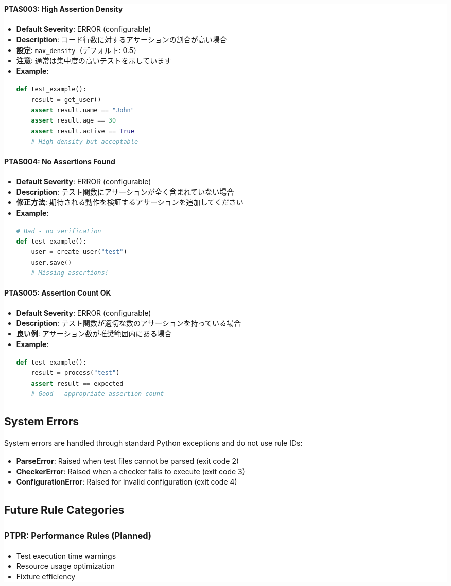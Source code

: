 #### PTAS003: High Assertion Density
- **Default Severity**: ERROR (configurable)
- **Description**: コード行数に対するアサーションの割合が高い場合
- **設定**: `max_density`（デフォルト: 0.5）
- **注意**: 通常は集中度の高いテストを示しています
- **Example**:
  ```python
  def test_example():
      result = get_user()
      assert result.name == "John"
      assert result.age == 30
      assert result.active == True
      # High density but acceptable
  ```

#### PTAS004: No Assertions Found
- **Default Severity**: ERROR (configurable)
- **Description**: テスト関数にアサーションが全く含まれていない場合
- **修正方法**: 期待される動作を検証するアサーションを追加してください
- **Example**:
  ```python
  # Bad - no verification
  def test_example():
      user = create_user("test")
      user.save()
      # Missing assertions!
  ```

#### PTAS005: Assertion Count OK
- **Default Severity**: ERROR (configurable)
- **Description**: テスト関数が適切な数のアサーションを持っている場合
- **良い例**: アサーション数が推奨範囲内にある場合
- **Example**:
  ```python
  def test_example():
      result = process("test")
      assert result == expected
      # Good - appropriate assertion count
  ```

## System Errors

System errors are handled through standard Python exceptions and do not use rule IDs:

- **ParseError**: Raised when test files cannot be parsed (exit code 2)
- **CheckerError**: Raised when a checker fails to execute (exit code 3)  
- **ConfigurationError**: Raised for invalid configuration (exit code 4)

## Future Rule Categories

### PTPR: Performance Rules (Planned)
- Test execution time warnings
- Resource usage optimization
- Fixture efficiency
